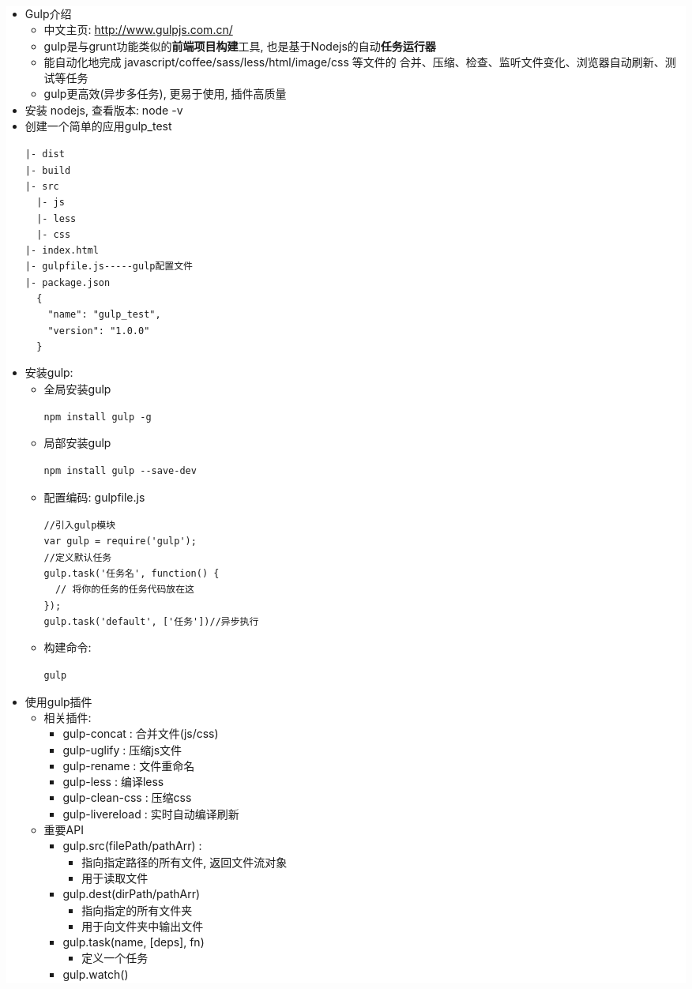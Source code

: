 * Gulp介绍
  * 中文主页: http://www.gulpjs.com.cn/
  * gulp是与grunt功能类似的**前端项目构建**工具, 也是基于Nodejs的自动**任务运行器**
  * 能自动化地完成 javascript/coffee/sass/less/html/image/css 等文件的
    合并、压缩、检查、监听文件变化、浏览器自动刷新、测试等任务
  * gulp更高效(异步多任务), 更易于使用, 插件高质量
* 安装 nodejs, 查看版本: node -v
* 创建一个简单的应用gulp_test
  ```
  |- dist
  |- build
  |- src
    |- js
    |- less
    |- css
  |- index.html
  |- gulpfile.js-----gulp配置文件
  |- package.json
    {
      "name": "gulp_test",
      "version": "1.0.0"
    } 
  ```
* 安装gulp:
  * 全局安装gulp
    ```
    npm install gulp -g
    ```
  * 局部安装gulp
    ```
    npm install gulp --save-dev
    ```
  * 配置编码: gulpfile.js
    ```
    //引入gulp模块
    var gulp = require('gulp');
    //定义默认任务
    gulp.task('任务名', function() {
      // 将你的任务的任务代码放在这
    });
    gulp.task('default', ['任务'])//异步执行
    ```
  * 构建命令: 
    ```
    gulp
    ```
* 使用gulp插件
  * 相关插件:
    * gulp-concat : 合并文件(js/css)
    * gulp-uglify : 压缩js文件
    * gulp-rename : 文件重命名
    * gulp-less : 编译less
    * gulp-clean-css : 压缩css
    * gulp-livereload : 实时自动编译刷新
  * 重要API
    * gulp.src(filePath/pathArr) : 
      * 指向指定路径的所有文件, 返回文件流对象
      * 用于读取文件
    * gulp.dest(dirPath/pathArr)
      * 指向指定的所有文件夹
      * 用于向文件夹中输出文件
    * gulp.task(name, [deps], fn) 
      * 定义一个任务
    * gulp.watch() 